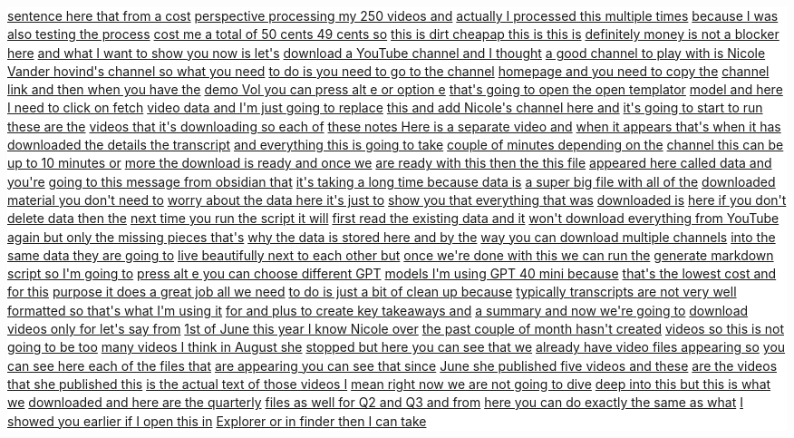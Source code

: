 [sentence here that from a cost](https://youtu.be/l0cfhGwaAG8?t=1007) [perspective processing my 250 videos and](https://youtu.be/l0cfhGwaAG8?t=1010) [actually I processed this multiple times](https://youtu.be/l0cfhGwaAG8?t=1014) [because I was also testing the process](https://youtu.be/l0cfhGwaAG8?t=1017) [cost me a total of 50 cents 49 cents so](https://youtu.be/l0cfhGwaAG8?t=1020) [this is dirt cheapap this is this is](https://youtu.be/l0cfhGwaAG8?t=1024) [definitely money is not a blocker here](https://youtu.be/l0cfhGwaAG8?t=1027) [and what I want to show you now is let's](https://youtu.be/l0cfhGwaAG8?t=1031) [download a YouTube channel and I thought](https://youtu.be/l0cfhGwaAG8?t=1034) [a good channel to play with is Nicole](https://youtu.be/l0cfhGwaAG8?t=1038) [Vander hovind's channel so what you need](https://youtu.be/l0cfhGwaAG8?t=1041) [to do is you need to go to the channel](https://youtu.be/l0cfhGwaAG8?t=1043) [homepage and you need to copy the](https://youtu.be/l0cfhGwaAG8?t=1046) [channel link and then when you have the](https://youtu.be/l0cfhGwaAG8?t=1049) [demo Vol you can press alt e or option e](https://youtu.be/l0cfhGwaAG8?t=1052) [that's going to open the open templator](https://youtu.be/l0cfhGwaAG8?t=1057) [model and here I need to click on fetch](https://youtu.be/l0cfhGwaAG8?t=1061) [video data and I'm just going to replace](https://youtu.be/l0cfhGwaAG8?t=1065) [this and add Nicole's channel here and](https://youtu.be/l0cfhGwaAG8?t=1069) [it's going to start to run these are the](https://youtu.be/l0cfhGwaAG8?t=1074) [videos that it's downloading so each of](https://youtu.be/l0cfhGwaAG8?t=1076) [these notes Here is a separate video and](https://youtu.be/l0cfhGwaAG8?t=1079) [when it appears that's when it has](https://youtu.be/l0cfhGwaAG8?t=1083) [downloaded the details the transcript](https://youtu.be/l0cfhGwaAG8?t=1086) [and everything this is going to take](https://youtu.be/l0cfhGwaAG8?t=1089) [couple of minutes depending on the](https://youtu.be/l0cfhGwaAG8?t=1091) [channel this can be up to 10 minutes or](https://youtu.be/l0cfhGwaAG8?t=1094) [more the download is ready and once we](https://youtu.be/l0cfhGwaAG8?t=1098) [are ready with this then the this file](https://youtu.be/l0cfhGwaAG8?t=1101) [appeared here called data and you're](https://youtu.be/l0cfhGwaAG8?t=1106) [going to this message from obsidian that](https://youtu.be/l0cfhGwaAG8?t=1108) [it's taking a long time because data is](https://youtu.be/l0cfhGwaAG8?t=1110) [a super big file with all of the](https://youtu.be/l0cfhGwaAG8?t=1114) [downloaded material you don't need to](https://youtu.be/l0cfhGwaAG8?t=1117) [worry about the data here it's just to](https://youtu.be/l0cfhGwaAG8?t=1119) [show you that everything that was](https://youtu.be/l0cfhGwaAG8?t=1122) [downloaded is](https://youtu.be/l0cfhGwaAG8?t=1124) [here if you don't delete data then the](https://youtu.be/l0cfhGwaAG8?t=1125) [next time you run the script it will](https://youtu.be/l0cfhGwaAG8?t=1129) [first read the existing data and it](https://youtu.be/l0cfhGwaAG8?t=1132) [won't download everything from YouTube](https://youtu.be/l0cfhGwaAG8?t=1135) [again but only the missing pieces that's](https://youtu.be/l0cfhGwaAG8?t=1137) [why the data is stored here and by the](https://youtu.be/l0cfhGwaAG8?t=1140) [way you can download multiple channels](https://youtu.be/l0cfhGwaAG8?t=1143) [into the same data they are going to](https://youtu.be/l0cfhGwaAG8?t=1146) [live beautifully next to each other but](https://youtu.be/l0cfhGwaAG8?t=1149) [once we're done with this we can run the](https://youtu.be/l0cfhGwaAG8?t=1152) [generate markdown script so I'm going to](https://youtu.be/l0cfhGwaAG8?t=1155) [press alt e you can choose different GPT](https://youtu.be/l0cfhGwaAG8?t=1158) [models I'm using GPT 40 mini because](https://youtu.be/l0cfhGwaAG8?t=1162) [that's the lowest cost and for this](https://youtu.be/l0cfhGwaAG8?t=1165) [purpose it does a great job all we need](https://youtu.be/l0cfhGwaAG8?t=1168) [to do is just a bit of clean up because](https://youtu.be/l0cfhGwaAG8?t=1171) [typically transcripts are not very well](https://youtu.be/l0cfhGwaAG8?t=1174) [formatted so that's what I'm using it](https://youtu.be/l0cfhGwaAG8?t=1177) [for and plus to create key takeaways and](https://youtu.be/l0cfhGwaAG8?t=1180) [a summary and now we're going to](https://youtu.be/l0cfhGwaAG8?t=1184) [download videos only for let's say from](https://youtu.be/l0cfhGwaAG8?t=1186) [1st of June this year I know Nicole over](https://youtu.be/l0cfhGwaAG8?t=1191) [the past couple of month hasn't created](https://youtu.be/l0cfhGwaAG8?t=1194) [videos so this is not going to be too](https://youtu.be/l0cfhGwaAG8?t=1197) [many videos I think in August she](https://youtu.be/l0cfhGwaAG8?t=1199) [stopped but here you can see that we](https://youtu.be/l0cfhGwaAG8?t=1202) [already have video files appearing so](https://youtu.be/l0cfhGwaAG8?t=1205) [you can see here each of the files that](https://youtu.be/l0cfhGwaAG8?t=1209) [are appearing you can see that since](https://youtu.be/l0cfhGwaAG8?t=1211) [June she published five videos and these](https://youtu.be/l0cfhGwaAG8?t=1214) [are the videos that she published this](https://youtu.be/l0cfhGwaAG8?t=1218) [is the actual text of those videos I](https://youtu.be/l0cfhGwaAG8?t=1220) [mean right now we are not going to dive](https://youtu.be/l0cfhGwaAG8?t=1224) [deep into this but this is what we](https://youtu.be/l0cfhGwaAG8?t=1227) [downloaded and here are the quarterly](https://youtu.be/l0cfhGwaAG8?t=1229) [files as well for Q2 and Q3 and from](https://youtu.be/l0cfhGwaAG8?t=1231) [here you can do exactly the same as what](https://youtu.be/l0cfhGwaAG8?t=1235) [I showed you earlier if I open this in](https://youtu.be/l0cfhGwaAG8?t=1239) [Explorer or in finder then I can take](https://youtu.be/l0cfhGwaAG8?t=1242)